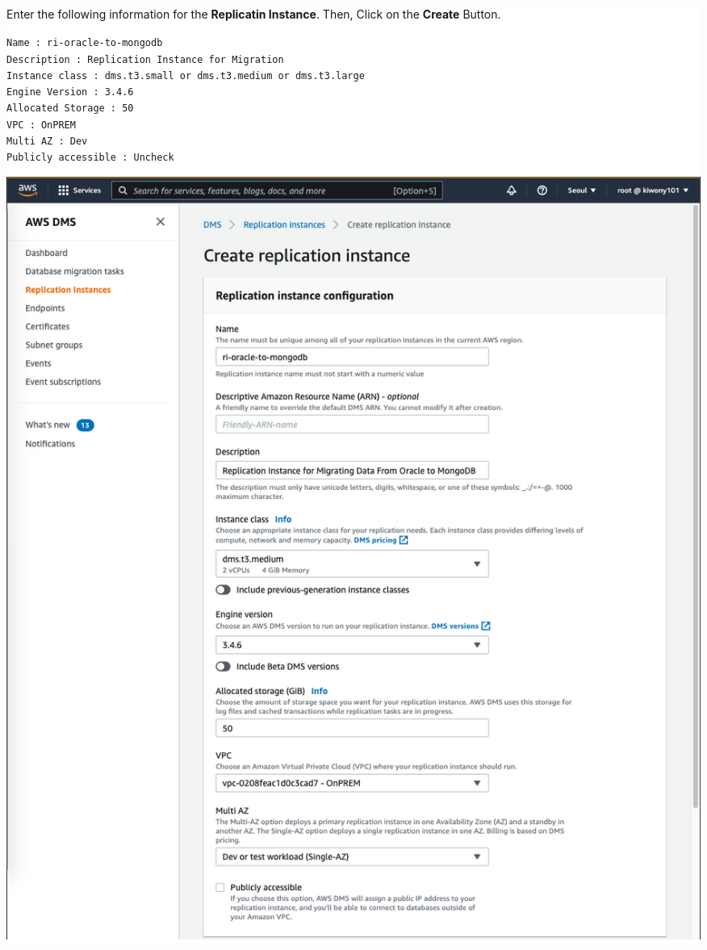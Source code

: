 


Enter the following information for the **Replicatin Instance**. Then, Click on the **Create** Button. 



```
Name : ri-oracle-to-mongodb
Description : Replication Instance for Migration
Instance class : dms.t3.small or dms.t3.medium or dms.t3.large
Engine Version : 3.4.6
Allocated Storage : 50
VPC : OnPREM
Multi AZ : Dev
Publicly accessible : Uncheck
```

![image-20220216112323871](/static/image-20220216112323871.png)